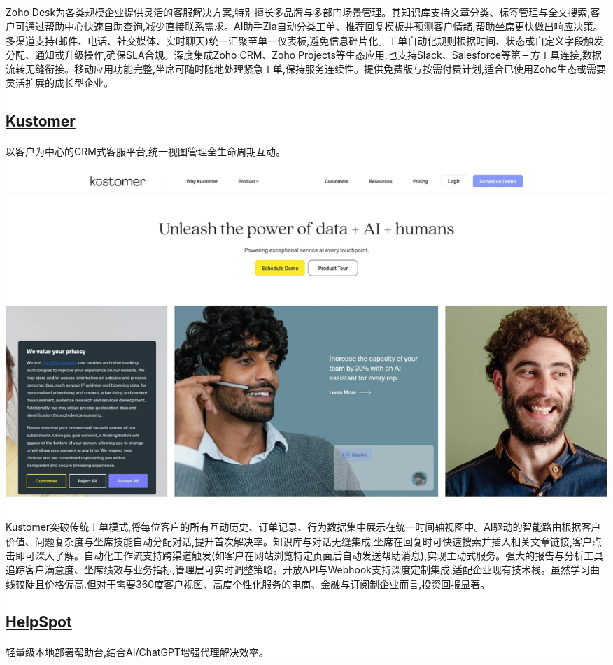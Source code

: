 
Zoho Desk为各类规模企业提供灵活的客服解决方案,特别擅长多品牌与多部门场景管理。其知识库支持文章分类、标签管理与全文搜索,客户可通过帮助中心快速自助查询,减少直接联系需求。AI助手Zia自动分类工单、推荐回复模板并预测客户情绪,帮助坐席更快做出响应决策。多渠道支持(邮件、电话、社交媒体、实时聊天)统一汇聚至单一仪表板,避免信息碎片化。工单自动化规则根据时间、状态或自定义字段触发分配、通知或升级操作,确保SLA合规。深度集成Zoho CRM、Zoho Projects等生态应用,也支持Slack、Salesforce等第三方工具连接,数据流转无缝衔接。移动应用功能完整,坐席可随时随地处理紧急工单,保持服务连续性。提供免费版与按需付费计划,适合已使用Zoho生态或需要灵活扩展的成长型企业。

## **[Kustomer](https://www.kustomer.com)**

以客户为中心的CRM式客服平台,统一视图管理全生命周期互动。

![Kustomer Screenshot](image/kustomer.webp)


Kustomer突破传统工单模式,将每位客户的所有互动历史、订单记录、行为数据集中展示在统一时间轴视图中。AI驱动的智能路由根据客户价值、问题复杂度与坐席技能自动分配对话,提升首次解决率。知识库与对话无缝集成,坐席在回复时可快速搜索并插入相关文章链接,客户点击即可深入了解。自动化工作流支持跨渠道触发(如客户在网站浏览特定页面后自动发送帮助消息),实现主动式服务。强大的报告与分析工具追踪客户满意度、坐席绩效与业务指标,管理层可实时调整策略。开放API与Webhook支持深度定制集成,适配企业现有技术栈。虽然学习曲线较陡且价格偏高,但对于需要360度客户视图、高度个性化服务的电商、金融与订阅制企业而言,投资回报显著。

## **[HelpSpot](https://www.helpspot.com)**

轻量级本地部署帮助台,结合AI/ChatGPT增强代理解决效率。
